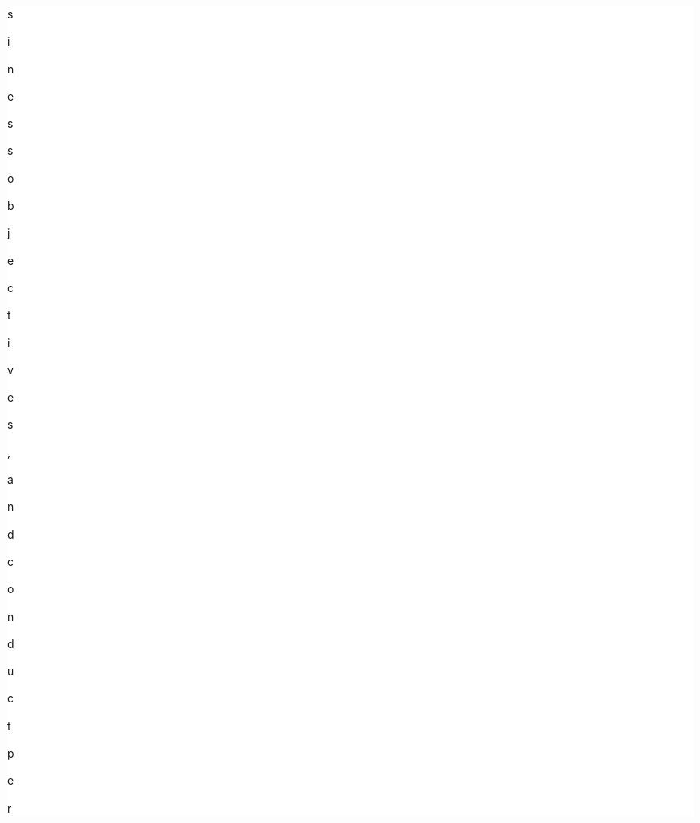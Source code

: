s

i

n

e

s

s

 

o

b

j

e

c

t

i

v

e

s

,

 

a

n

d

 

c

o

n

d

u

c

t

 

p

e

r
